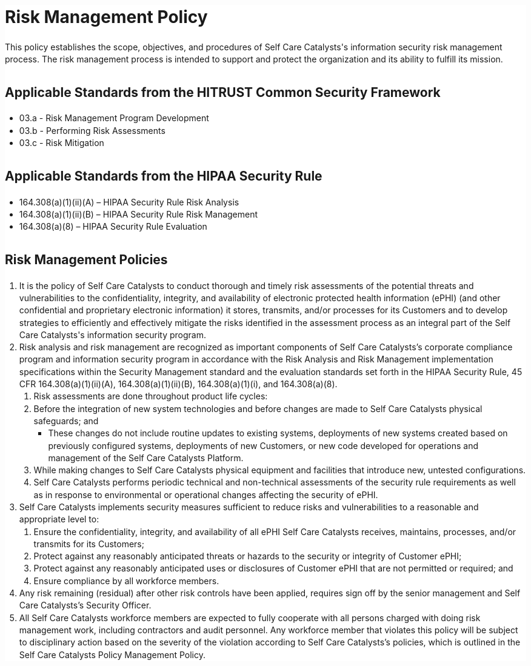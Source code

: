 
# Risk Management Policy

This policy establishes the scope, objectives, and procedures of Self Care Catalysts's information security risk management process. The risk management process is intended to support and protect the organization and its ability to fulfill its mission. 

## Applicable Standards from the HITRUST Common Security Framework

* 03.a - Risk Management Program Development
* 03.b - Performing Risk Assessments
* 03.c - Risk Mitigation

## Applicable Standards from the HIPAA Security Rule

* 164.308(a)(1)(ii)(A) – HIPAA Security Rule Risk Analysis
* 164.308(a)(1)(ii)(B) – HIPAA Security Rule Risk Management 
* 164.308(a)(8) – HIPAA Security Rule Evaluation

## Risk Management Policies

1. It is the policy of Self Care Catalysts to conduct thorough and timely risk assessments of the potential threats and vulnerabilities to the confidentiality, integrity, and availability of electronic protected health information (ePHI) (and other confidential and proprietary electronic information) it stores, transmits, and/or processes for its Customers and to develop strategies to efficiently and effectively mitigate the risks identified in the assessment process as an integral part of the Self Care Catalysts's information security program.
2. Risk analysis and risk management are recognized as important components of Self Care Catalysts’s corporate compliance program and information security program in accordance with the Risk Analysis and Risk Management implementation specifications within the Security Management standard and the evaluation standards set forth in the HIPAA Security Rule, 45 CFR 164.308(a)(1)(ii)(A), 164.308(a)(1)(ii)(B), 164.308(a)(1)(i), and 164.308(a)(8).
	1. Risk assessments are done throughout product life cycles: 
	2. Before the integration of new system technologies and before changes are made to Self Care Catalysts physical safeguards; and
		* These changes do not include routine updates to existing systems, deployments of new systems created based on previously configured systems, deployments of new Customers, or new code developed for operations and management of the Self Care Catalysts Platform.
	3. While making changes to Self Care Catalysts physical equipment and facilities that introduce new, untested configurations.
	4. Self Care Catalysts performs periodic technical and non-technical assessments of the security rule requirements as well as in response to environmental or operational changes affecting the security of ePHI.
3. Self Care Catalysts implements security measures sufficient to reduce risks and vulnerabilities to a reasonable and appropriate level to:
	1. Ensure the confidentiality, integrity, and availability of all ePHI Self Care Catalysts receives, maintains, processes, and/or transmits for its Customers;
	2. Protect against any reasonably anticipated threats or hazards to the security or integrity of Customer ePHI;
	3. Protect against any reasonably anticipated uses or disclosures of Customer ePHI that are not permitted or required; and
	4. Ensure compliance by all workforce members.
4. Any risk remaining (residual) after other risk controls have been applied, requires sign off by the senior management and Self Care Catalysts’s Security Officer.
5. All Self Care Catalysts workforce members are expected to fully cooperate with all persons charged with doing risk management work, including contractors and audit personnel. Any workforce member that violates this policy will be subject to disciplinary action based on the severity of the violation according to Self Care Catalysts’s policies, which is outlined in the Self Care Catalysts Policy Management Policy.